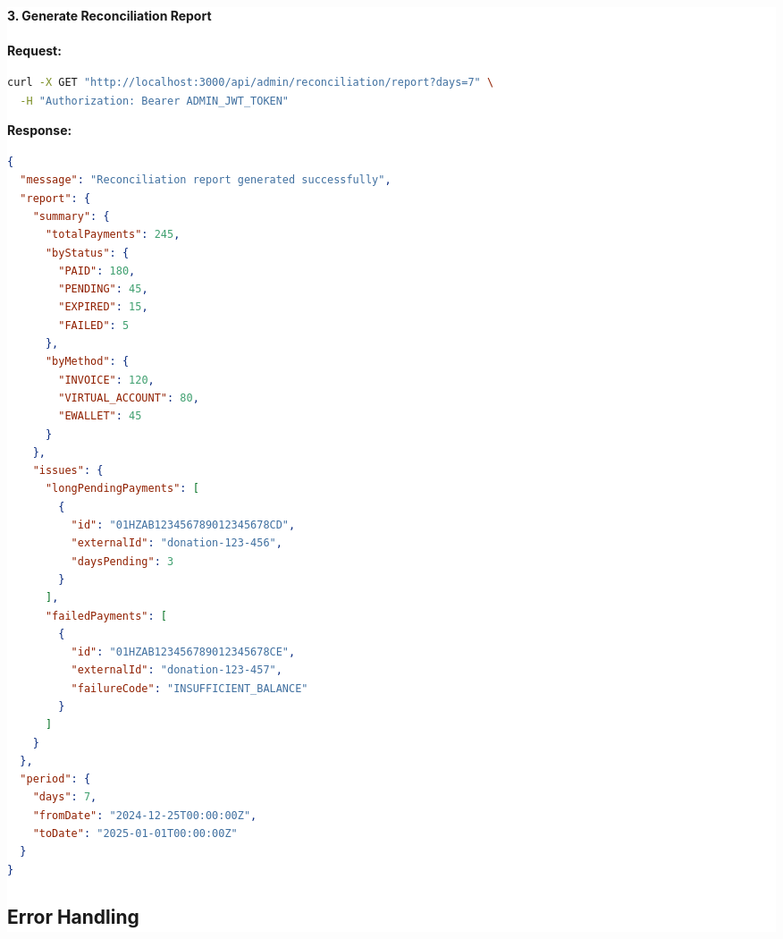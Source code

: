 #### 3. Generate Reconciliation Report

**Request:**
```bash
curl -X GET "http://localhost:3000/api/admin/reconciliation/report?days=7" \
  -H "Authorization: Bearer ADMIN_JWT_TOKEN"
```

**Response:**
```json
{
  "message": "Reconciliation report generated successfully",
  "report": {
    "summary": {
      "totalPayments": 245,
      "byStatus": {
        "PAID": 180,
        "PENDING": 45,
        "EXPIRED": 15,
        "FAILED": 5
      },
      "byMethod": {
        "INVOICE": 120,
        "VIRTUAL_ACCOUNT": 80,
        "EWALLET": 45
      }
    },
    "issues": {
      "longPendingPayments": [
        {
          "id": "01HZAB123456789012345678CD",
          "externalId": "donation-123-456",
          "daysPending": 3
        }
      ],
      "failedPayments": [
        {
          "id": "01HZAB123456789012345678CE",
          "externalId": "donation-123-457",
          "failureCode": "INSUFFICIENT_BALANCE"
        }
      ]
    }
  },
  "period": {
    "days": 7,
    "fromDate": "2024-12-25T00:00:00Z",
    "toDate": "2025-01-01T00:00:00Z"
  }
}
```

## Error Handling
